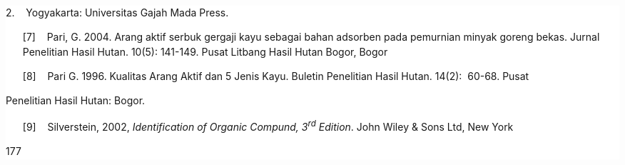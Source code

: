 <p><span class="font8">2. &nbsp;&nbsp;&nbsp;Yogyakarta: Universitas Gajah Mada Press.</span></p></li></ul>
<ul style="list-style:none;"><li>
<p><span class="font8">[7] &nbsp;&nbsp;&nbsp;Pari, G. 2004. Arang aktif serbuk gergaji kayu sebagai bahan adsorben pada pemurnian minyak goreng bekas. Jurnal Penelitian Hasil Hutan. 10(5): 141-149. Pusat Litbang Hasil Hutan Bogor, Bogor</span></p></li>
<li>
<p><span class="font8">[8] &nbsp;&nbsp;&nbsp;Pari G. 1996. Kualitas Arang Aktif dan 5 Jenis Kayu. Buletin Penelitian Hasil Hutan. 14(2): &nbsp;60-68. Pusat</span></p></li></ul>
<p><span class="font8">Penelitian Hasil Hutan: Bogor.</span></p>
<ul style="list-style:none;"><li>
<p><span class="font8">[9] &nbsp;&nbsp;&nbsp;Silverstein, 2002, </span><span class="font8" style="font-style:italic;">Identification of Organic Compund, 3<sup>rd</sup> Edition</span><span class="font8">. John Wiley &amp;&nbsp;Sons Ltd, New York</span></p></li></ul>
<p><span class="font6">177</span></p>